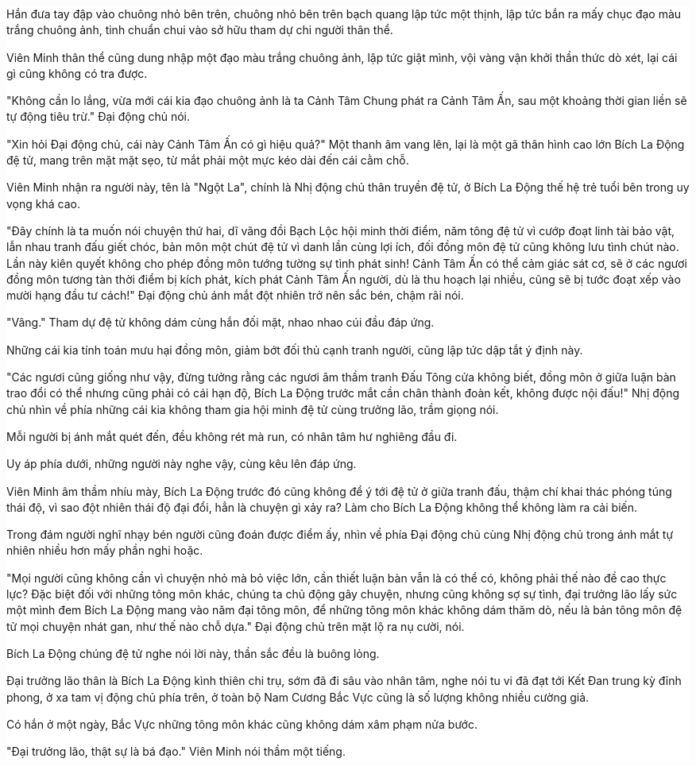 Hắn đưa tay đập vào chuông nhỏ bên trên, chuông nhỏ bên trên bạch quang lập tức một thịnh, lập tức bắn ra mấy chục đạo màu trắng chuông ảnh, tinh chuẩn chui vào sở hữu tham dự chi người thân thể.

Viên Minh thân thể cũng dung nhập một đạo màu trắng chuông ảnh, lập tức giật mình, vội vàng vận khởi thần thức dò xét, lại cái gì cũng không có tra được.

"Không cần lo lắng, vừa mới cái kia đạo chuông ảnh là ta Cảnh Tâm Chung phát ra Cảnh Tâm Ấn, sau một khoảng thời gian liền sẽ tự động tiêu trừ." Đại động chủ nói.

"Xin hỏi Đại động chủ, cái này Cảnh Tâm Ấn có gì hiệu quả?" Một thanh âm vang lên, lại là một gã thân hình cao lớn Bích La Động đệ tử, mang trên mặt mặt sẹo, từ mắt phải một mực kéo dài đến cái cằm chỗ.

Viên Minh nhận ra người này, tên là "Ngột La", chính là Nhị động chủ thân truyền đệ tử, ở Bích La Động thế hệ trẻ tuổi bên trong uy vọng khá cao.

"Đây chính là ta muốn nói chuyện thứ hai, dĩ vãng đồi Bạch Lộc hội minh thời điểm, năm tông đệ tử vì cướp đoạt linh tài bảo vật, lẫn nhau tranh đấu giết chóc, bản môn một chút đệ tử vì danh lần cùng lợi ích, đối đồng môn đệ tử cũng không lưu tình chút nào. Lần này kiên quyết không cho phép đồng môn tướng tường sự tình phát sinh! Cảnh Tâm Ấn có thể cảm giác sát cơ, sẽ ở các ngươi đồng môn tương tàn thời điểm bị kích phát, kích phát Cảnh Tâm Ấn người, dù là thu hoạch lại nhiều, cũng sẽ bị tước đoạt xếp vào mười hạng đầu tư cách!" Đại động chủ ánh mắt đột nhiên trở nên sắc bén, chậm rãi nói.

"Vâng." Tham dự đệ tử không dám cùng hắn đối mặt, nhao nhao cúi đầu đáp ứng.

Những cái kia tính toán mưu hại đồng môn, giảm bớt đối thủ cạnh tranh người, cũng lập tức dập tắt ý định này.

"Các ngươi cũng giống như vậy, đừng tưởng rằng các ngươi âm thầm tranh Đấu Tông cửa không biết, đồng môn ở giữa luận bàn trao đổi có thể nhưng cũng phải có cái hạn độ, Bích La Động trước mắt cần chân thành đoàn kết, không được nội đấu!" Nhị động chủ nhìn về phía những cái kia không tham gia hội minh đệ tử cùng trưởng lão, trầm giọng nói.

Mỗi người bị ánh mắt quét đến, đều không rét mà run, có nhân tâm hư nghiêng đầu đi.

Uy áp phía dưới, những người này nghe vậy, cùng kêu lên đáp ứng.

Viên Minh âm thầm nhíu mày, Bích La Động trước đó cũng không để ý tới đệ tử ở giữa tranh đấu, thậm chí khai thác phóng túng thái độ, vì sao đột nhiên thái độ đại đổi, hẳn là chuyện gì xảy ra? Làm cho Bích La Động không thể không làm ra cải biến.

Trong đám người nghĩ nhạy bén người cũng đoán được điểm ấy, nhìn về phía Đại động chủ cùng Nhị động chủ trong ánh mắt tự nhiên nhiều hơn mấy phần nghi hoặc.

"Mọi người cũng không cần vì chuyện nhỏ mà bỏ việc lớn, cần thiết luận bàn vẫn là có thể có, không phải thế nào đề cao thực lực? Đặc biệt đối với những tông môn khác, chúng ta chủ động gây chuyện, nhưng cũng không sợ sự tình, đại trưởng lão lấy sức một mình đem Bích La Động mang vào năm đại tông môn, để những tông môn khác không dám thăm dò, nếu là bản tông môn đệ tử mọi chuyện nhát gan, như thế nào chỗ dựa." Đại động chủ trên mặt lộ ra nụ cười, nói.

Bích La Động chúng đệ tử nghe nói lời này, thần sắc đều là buông lỏng.

Đại trưởng lão thân là Bích La Động kình thiên chi trụ, sớm đã đi sâu vào nhân tâm, nghe nói tu vi đã đạt tới Kết Đan trung kỳ đỉnh phong, ở xa tam vị động chủ phía trên, ở toàn bộ Nam Cương Bắc Vực cũng là số lượng không nhiều cường giả.

Có hắn ở một ngày, Bắc Vực những tông môn khác cũng không dám xâm phạm nửa bước.

"Đại trưởng lão, thật sự là bá đạo." Viên Minh nói thầm một tiếng.
